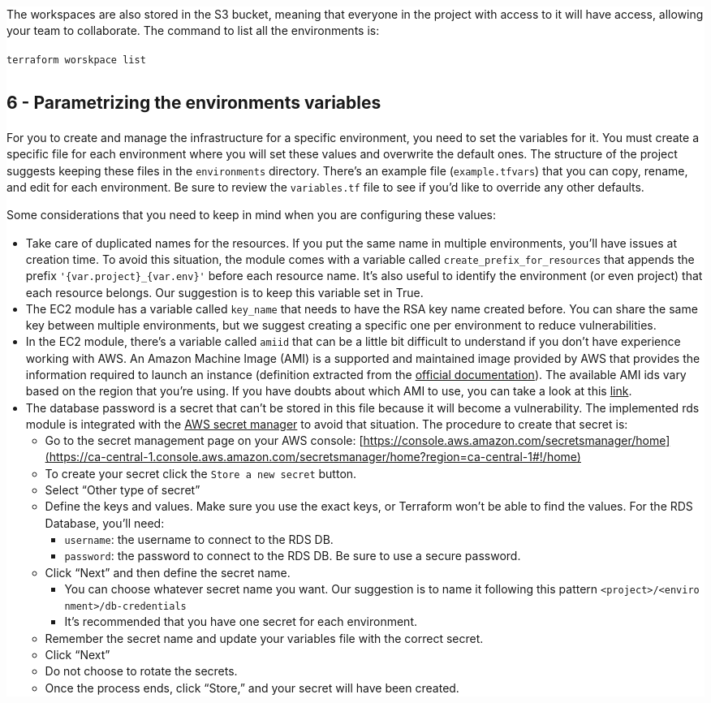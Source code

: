 
The workspaces are also stored in the S3 bucket, meaning that everyone in the project with access to it will have access, allowing your team to collaborate. The command to list all the environments is:

```bash
terraform worskpace list
```

## 6 - Parametrizing the environments variables

For you to create and manage the infrastructure for a specific environment, you need to set the variables for it. You must create a specific file for each environment where you will set these values and overwrite the default ones. The structure of the project suggests keeping these files in the `environments` directory. There’s an example file (`example.tfvars`) that you can copy, rename, and edit for each environment. Be sure to review the `variables.tf` file to see if you’d like to override any other defaults.

Some considerations that you need to keep in mind when you are configuring these values:

- Take care of duplicated names for the resources. If you put the same name in multiple environments, you’ll have issues at creation time. To avoid this situation, the module comes with a variable called `create_prefix_for_resources` that appends the prefix `'{var.project}_{var.env}'` before each resource name. It’s also useful to identify the environment (or even project) that each resource belongs. Our suggestion is to keep this variable set in True.
- The EC2 module has a variable called  `key_name` that needs to have the RSA key name created before. You can share the same key between multiple environments, but we suggest creating a specific one per environment to reduce vulnerabilities.
- In the EC2 module, there’s a variable called `amiid` that can be a little bit difficult to understand if you don’t have experience working with AWS. An Amazon Machine Image (AMI) is a supported and maintained image provided by AWS that provides the information required to launch an instance (definition extracted from the [official documentation](https://docs.aws.amazon.com/AWSEC2/latest/UserGuide/AMIs.html)). The available AMI ids vary based on the region that you’re using. If you have doubts about which AMI to use, you can take a look at this [link](https://console.aws.amazon.com/ec2/v2/home#LaunchInstanceWizard).
- The database password is a secret that can’t be stored in this file because it will become a vulnerability. The implemented rds module is integrated with the [AWS secret manager](https://aws.amazon.com/secrets-manager/) to avoid that situation. The procedure to create that secret is:
    - Go to the secret management page on your AWS console:  [https://console.aws.amazon.com/secretsmanager/home](https://ca-central-1.console.aws.amazon.com/secretsmanager/home?region=ca-central-1#!/home)
    - To create your secret click the `Store a new secret` button.
    - Select “Other type of secret”
    - Define the keys and values. Make sure you use the exact keys, or Terraform won’t be able to find the values. For the RDS Database, you’ll need:
        - `username`: the username to connect to the RDS DB.
        - `password`: the password to connect to the RDS DB.  Be sure to use a secure password.
    - Click “Next” and then define the secret name.
        - You can choose whatever secret name you want. Our suggestion is to name it following this pattern `<project>/<environment>/db-credentials`
        - It’s recommended that you have one secret for each environment.
    - Remember the secret name and update your variables file with the correct secret.
    - Click “Next”
    - Do not choose to rotate the secrets.
    - Once the process ends, click “Store,” and your secret will have been created.
